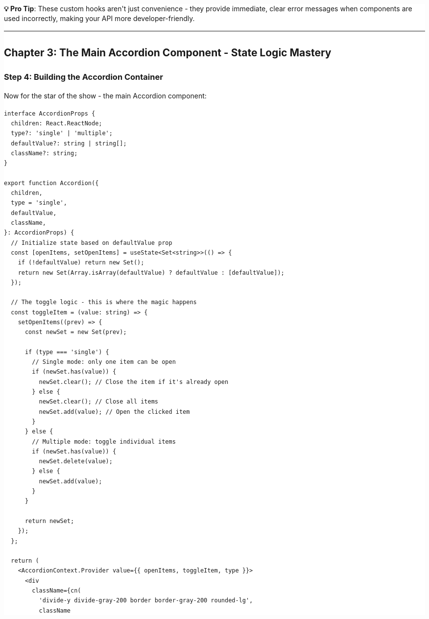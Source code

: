 **💡 Pro Tip**: These custom hooks aren't just convenience - they provide immediate, clear error messages when components are used incorrectly, making your API more developer-friendly.

---

## Chapter 3: The Main Accordion Component - State Logic Mastery

### Step 4: Building the Accordion Container

Now for the star of the show - the main Accordion component:

```tsx
interface AccordionProps {
  children: React.ReactNode;
  type?: 'single' | 'multiple';
  defaultValue?: string | string[];
  className?: string;
}

export function Accordion({
  children,
  type = 'single',
  defaultValue,
  className,
}: AccordionProps) {
  // Initialize state based on defaultValue prop
  const [openItems, setOpenItems] = useState<Set<string>>(() => {
    if (!defaultValue) return new Set();
    return new Set(Array.isArray(defaultValue) ? defaultValue : [defaultValue]);
  });

  // The toggle logic - this is where the magic happens
  const toggleItem = (value: string) => {
    setOpenItems((prev) => {
      const newSet = new Set(prev);

      if (type === 'single') {
        // Single mode: only one item can be open
        if (newSet.has(value)) {
          newSet.clear(); // Close the item if it's already open
        } else {
          newSet.clear(); // Close all items
          newSet.add(value); // Open the clicked item
        }
      } else {
        // Multiple mode: toggle individual items
        if (newSet.has(value)) {
          newSet.delete(value);
        } else {
          newSet.add(value);
        }
      }

      return newSet;
    });
  };

  return (
    <AccordionContext.Provider value={{ openItems, toggleItem, type }}>
      <div
        className={cn(
          'divide-y divide-gray-200 border border-gray-200 rounded-lg',
          className
```